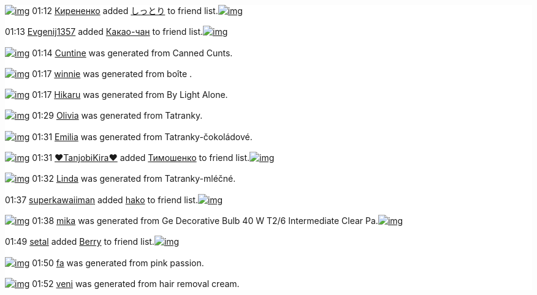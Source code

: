 [![img](http://www.deviantsart.com/2v4p8iv.jpeg)](http://www.barcodekanojo.com/user/490035/%D0%9A%D0%B8%D1%80%D0%B5%D0%BD%D0%B5%D0%BD%D0%BA%D0%BE) 01:12 [Кирененко](http://www.barcodekanojo.com/user/490035/%D0%9A%D0%B8%D1%80%D0%B5%D0%BD%D0%B5%D0%BD%D0%BA%D0%BE) added [しっとり](http://www.barcodekanojo.com/kanojo/246869/%E3%81%97%E3%81%A3%E3%81%A8%E3%82%8A) to friend list.[![img](http://www.deviantsart.com/3oe3t2.png)](http://www.barcodekanojo.com/kanojo/246869/%E3%81%97%E3%81%A3%E3%81%A8%E3%82%8A) 

01:13 [Evgenij1357](http://www.barcodekanojo.com/user/496650/Evgenij1357) added [Какао-чан](http://www.barcodekanojo.com/kanojo/2651812/%D0%9A%D0%B0%D0%BA%D0%B0%D0%BE-%D1%87%D0%B0%D0%BD) to friend list.[![img](http://www.deviantsart.com/2h4skjn.png)](http://www.barcodekanojo.com/kanojo/2651812/%D0%9A%D0%B0%D0%BA%D0%B0%D0%BE-%D1%87%D0%B0%D0%BD) 

[![img](http://www.deviantsart.com/2cgjm4s.png)](http://www.barcodekanojo.com/kanojo/3180711/Cuntine) 01:14 [Cuntine](http://www.barcodekanojo.com/kanojo/3180711/Cuntine) was generated from Canned Cunts.

[![img](http://www.deviantsart.com/voa0pt.png)](http://www.barcodekanojo.com/kanojo/3180712/winnie) 01:17 [winnie](http://www.barcodekanojo.com/kanojo/3180712/winnie) was generated from boîte .

[![img](http://www.deviantsart.com/40jhnd.png)](http://www.barcodekanojo.com/kanojo/3180713/Hikaru) 01:17 [Hikaru](http://www.barcodekanojo.com/kanojo/3180713/Hikaru) was generated from By Light Alone.

[![img](http://www.deviantsart.com/9hj893.png)](http://www.barcodekanojo.com/kanojo/3180714/Olivia) 01:29 [Olivia](http://www.barcodekanojo.com/kanojo/3180714/Olivia) was generated from Tatranky.

[![img](http://www.deviantsart.com/2can4ij.png)](http://www.barcodekanojo.com/kanojo/3180715/Emilia) 01:31 [Emilia](http://www.barcodekanojo.com/kanojo/3180715/Emilia) was generated from Tatranky-čokoládové.

[![img](http://www.deviantsart.com/1o39g06.jpeg)](http://www.barcodekanojo.com/user/452089/%E2%99%A5TanjobiKira%E2%99%A5) 01:31 [♥TanjobiKira♥](http://www.barcodekanojo.com/user/452089/%E2%99%A5TanjobiKira%E2%99%A5) added [Тимошенко](http://www.barcodekanojo.com/kanojo/3108369/%D0%A2%D0%B8%D0%BC%D0%BE%D1%88%D0%B5%D0%BD%D0%BA%D0%BE) to friend list.[![img](http://www.deviantsart.com/2mc51ht.png)](http://www.barcodekanojo.com/kanojo/3108369/%D0%A2%D0%B8%D0%BC%D0%BE%D1%88%D0%B5%D0%BD%D0%BA%D0%BE) 

[![img](http://www.deviantsart.com/jddbl3.png)](http://www.barcodekanojo.com/kanojo/3180716/Linda) 01:32 [Linda](http://www.barcodekanojo.com/kanojo/3180716/Linda) was generated from Tatranky-mléčné.

01:37 [superkawaiiman](http://www.barcodekanojo.com/user/497085/superkawaiiman) added [hako](http://www.barcodekanojo.com/kanojo/3008512/hako) to friend list.[![img](http://www.deviantsart.com/1p1q66.png)](http://www.barcodekanojo.com/kanojo/3008512/hako) 

[![img](http://www.deviantsart.com/2gukjfl.png)](http://www.barcodekanojo.com/kanojo/3180717/mika) 01:38 [mika](http://www.barcodekanojo.com/kanojo/3180717/mika) was generated from Ge Decorative Bulb 40 W T2/6 Intermediate Clear Pa.[![img](http://www.deviantsart.com/27e5vk3.jpeg)](http://www.barcodekanojo.com/product_images/barcode/5993571/1416242285/Ge%20Decorative%20Bulb%2040%20W%20T2%2F6%20Intermediate%20Clear%20Pa.jpg) 

01:49 [setal](http://www.barcodekanojo.com/user/449201/setal) added [Berry](http://www.barcodekanojo.com/kanojo/2619076/Berry) to friend list.[![img](http://www.deviantsart.com/1ia59b3.png)](http://www.barcodekanojo.com/kanojo/2619076/Berry) 

[![img](http://www.deviantsart.com/2b8048n.png)](http://www.barcodekanojo.com/kanojo/3180718/fa) 01:50 [fa](http://www.barcodekanojo.com/kanojo/3180718/fa) was generated from pink passion.

[![img](http://www.deviantsart.com/14rf5gh.png)](http://www.barcodekanojo.com/kanojo/3180719/veni) 01:52 [veni](http://www.barcodekanojo.com/kanojo/3180719/veni) was generated from hair removal cream.
